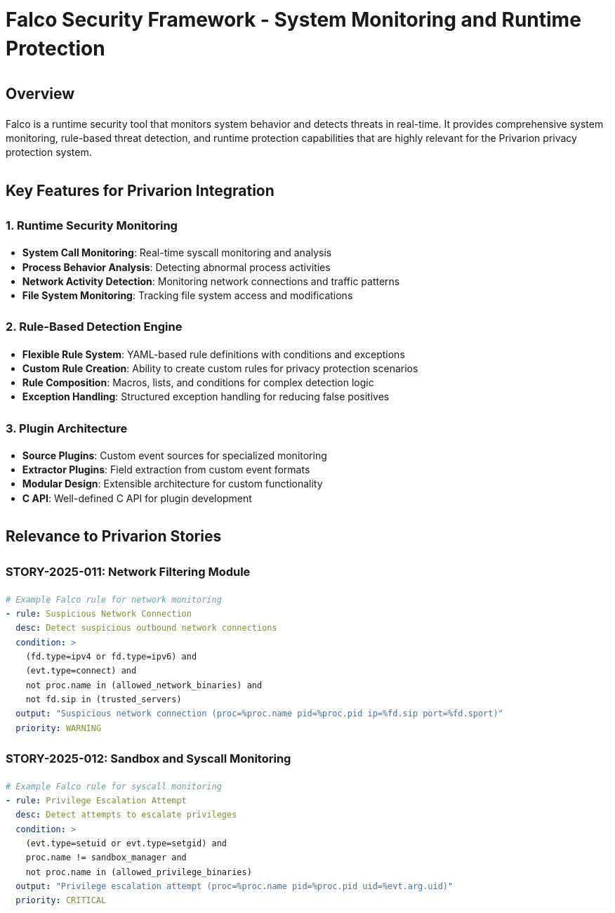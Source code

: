 # Falco Security Framework - System Monitoring and Runtime Protection

## Overview
Falco is a runtime security tool that monitors system behavior and detects threats in real-time. It provides comprehensive system monitoring, rule-based threat detection, and runtime protection capabilities that are highly relevant for the Privarion privacy protection system.

## Key Features for Privarion Integration

### 1. Runtime Security Monitoring
- **System Call Monitoring**: Real-time syscall monitoring and analysis
- **Process Behavior Analysis**: Detecting abnormal process activities
- **Network Activity Detection**: Monitoring network connections and traffic patterns
- **File System Monitoring**: Tracking file system access and modifications

### 2. Rule-Based Detection Engine
- **Flexible Rule System**: YAML-based rule definitions with conditions and exceptions
- **Custom Rule Creation**: Ability to create custom rules for privacy protection scenarios
- **Rule Composition**: Macros, lists, and conditions for complex detection logic
- **Exception Handling**: Structured exception handling for reducing false positives

### 3. Plugin Architecture
- **Source Plugins**: Custom event sources for specialized monitoring
- **Extractor Plugins**: Field extraction from custom event formats
- **Modular Design**: Extensible architecture for custom functionality
- **C API**: Well-defined C API for plugin development

## Relevance to Privarion Stories

### STORY-2025-011: Network Filtering Module
```yaml
# Example Falco rule for network monitoring
- rule: Suspicious Network Connection
  desc: Detect suspicious outbound network connections
  condition: >
    (fd.type=ipv4 or fd.type=ipv6) and
    (evt.type=connect) and
    not proc.name in (allowed_network_binaries) and
    not fd.sip in (trusted_servers)
  output: "Suspicious network connection (proc=%proc.name pid=%proc.pid ip=%fd.sip port=%fd.sport)"
  priority: WARNING
```

### STORY-2025-012: Sandbox and Syscall Monitoring
```yaml
# Example Falco rule for syscall monitoring
- rule: Privilege Escalation Attempt
  desc: Detect attempts to escalate privileges
  condition: >
    (evt.type=setuid or evt.type=setgid) and
    proc.name != sandbox_manager and
    not proc.name in (allowed_privilege_binaries)
  output: "Privilege escalation attempt (proc=%proc.name pid=%proc.pid uid=%evt.arg.uid)"
  priority: CRITICAL
```
